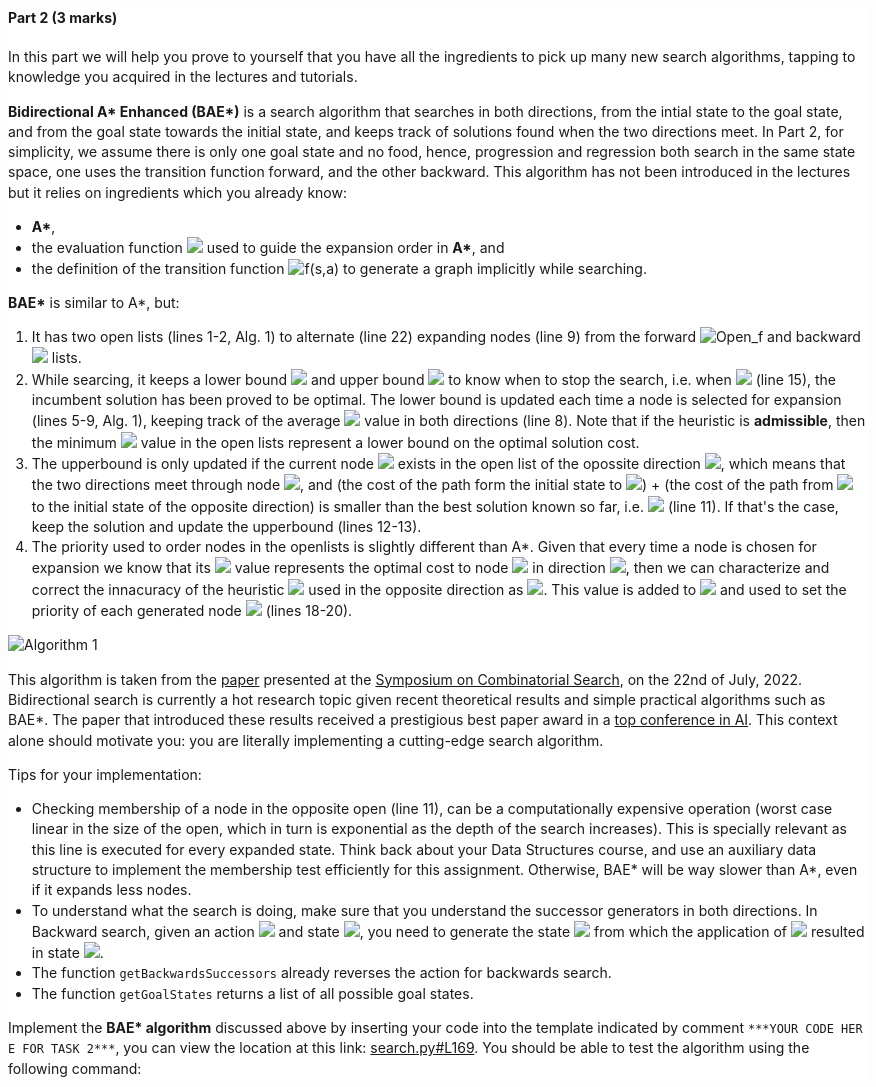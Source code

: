 #### Part 2 (3 marks)

In this part we will help you prove to yourself that you have all the ingredients to pick up many new search algorithms, tapping to knowledge you acquired in the lectures and tutorials.

**Bidirectional  A\* Enhanced (BAE\*)** is a search algorithm that searches in both directions, from the intial state to the goal state, and from the goal state towards the initial state, and keeps track of solutions found when the two directions meet. In Part 2, for simplicity, we assume there is only one goal state and no food, hence, progression and regression both search in the same state space, one uses the transition function forward, and the other backward. This algorithm has not been introduced in the lectures but it relies on ingredients which you already know: 
*  **A\***,  
* the evaluation function <img src="https://latex.codecogs.com/svg.image?f(n)&space;=&space;g(n)&space;&plus;&space;h(n)"/> used to guide the expansion order in **A\***, and
* the definition of the transition function <img src="https://latex.codecogs.com/svg.image?f(s,a)" title="f(s,a)" /> to generate a graph implicitly while searching. 

**BAE\*** is similar to A*, but:
1. It has two open lists (lines 1-2, Alg. 1) to alternate (line 22) expanding nodes (line 9) from the forward <img src="https://latex.codecogs.com/svg.image?Open_f" title="Open_f" /> and backward <img src="https://latex.codecogs.com/svg.image?Open_b" /> lists.
2. While searcing, it keeps a lower bound <img src="https://latex.codecogs.com/svg.image?L" /> and upper bound <img src="https://latex.codecogs.com/svg.image?U" /> to know when to stop the search, i.e. when <img src="https://latex.codecogs.com/svg.image?L\geq&space;U" /> (line 15), the incumbent solution has been proved to be optimal. The lower bound is updated each time a node is selected for expansion (lines 5-9, Alg. 1), keeping track of the average <img src="https://latex.codecogs.com/svg.image?f(n)" /> value in both directions (line 8). Note that if the heuristic is **admissible**, then the minimum <img src="https://latex.codecogs.com/svg.image?f(n)" /> value in the open lists represent a lower bound on the optimal solution cost.
3. The upperbound is only updated if the current node <img src="https://latex.codecogs.com/svg.image?n" /> exists in the open list of the opossite direction <img src="https://latex.codecogs.com/svg.image?Open_{\bar{x}}" />, which means that the two directions meet through node <img src="https://latex.codecogs.com/svg.image?n" />, and (the cost of the path form the initial state to <img src="https://latex.codecogs.com/svg.image?n" />) + (the cost of the path from <img src="https://latex.codecogs.com/svg.image?n" /> to the initial state of the opposite direction) is smaller than the best solution known so far, i.e. <img src="https://latex.codecogs.com/svg.image?U" /> (line 11). If that's the case, keep the solution and update the upperbound (lines 12-13). 
4. The priority used to order nodes in the openlists is slightly different than A*. Given that every time a node is chosen for expansion we know that its <img src="https://latex.codecogs.com/svg.image?g_x(n)" /> value represents the optimal cost to node <img src="https://latex.codecogs.com/svg.image?n" /> in direction <img src="https://latex.codecogs.com/svg.image?x" />, then we can characterize and correct the innacuracy of the heuristic <img src="https://latex.codecogs.com/svg.image?h_{\bar{x}}" /> used in the opposite direction  as <img src="https://latex.codecogs.com/svg.image?d_x(n)&space;=&space;g_x(n)&space;-&space;h_{\bar{x}}" />. This value is added to <img src="https://latex.codecogs.com/svg.image?f_x(n')" /> and used to set the priority of each generated node <img src="https://latex.codecogs.com/svg.image?n'" /> (lines 18-20).

![Algorithm 1](img/alg1.png)

This algorithm is taken from the [paper](https://ojs.aaai.org/index.php/SOCS/article/view/21756/21520) presented at the [Symposium on Combinatorial Search](https://sites.google.com/unibs.it/socs2022/home?authuser=0), on the 22nd of July, 2022. Bidirectional search is currently a hot research topic given recent theoretical results and simple practical algorithms such as BAE*. The paper that introduced these results received a prestigious best paper award in a [top conference in AI](https://aip.riken.jp/award/aaai-20_honorable_mention/). This context alone should motivate you: you are literally implementing a cutting-edge search algorithm.

Tips for your implementation:

- Checking membership of a node in the opposite open (line 11), can be a computationally expensive operation (worst case linear in the size of the open, which in turn is exponential as the depth of the search increases). This is specially relevant as this line is executed for every expanded state. Think back about your Data Structures course, and use an auxiliary data structure to implement the membership test efficiently for this assignment. Otherwise, BAE* will be way slower than A*, even if it expands less nodes. 
- To understand what the search is doing, make sure that you understand the successor generators in both directions. In Backward search, given an action <img src="https://latex.codecogs.com/svg.image?a" /> and state <img src="https://latex.codecogs.com/svg.image?s" />, you need to generate the state <img src="https://latex.codecogs.com/svg.image?s'" /> from which the application of <img src="https://latex.codecogs.com/svg.image?a" /> resulted in state <img src="https://latex.codecogs.com/svg.image?s" />.
- The function `getBackwardsSuccessors` already reverses the action for backwards search.
- The function `getGoalStates` returns a list of all possible goal states.

Implement the **BAE\* algorithm** discussed above by inserting your code into the template indicated by comment ```***YOUR CODE HERE FOR TASK 2***```, you can view the location at this link: [search.py#L169](search.py#L169). You should be able to test the algorithm using the following command: